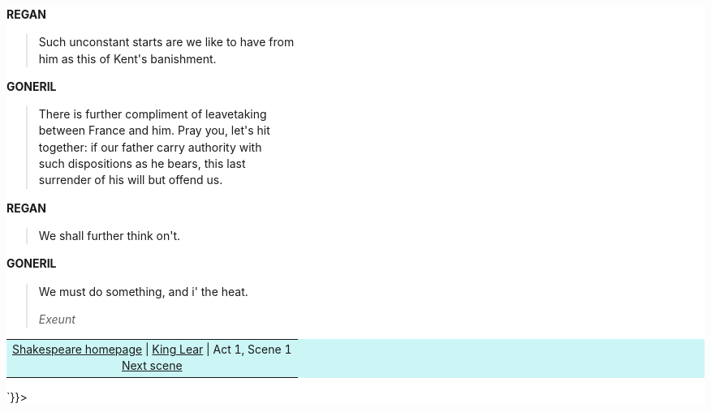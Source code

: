 <A NAME=speech82><b>REGAN</b></a>
<blockquote>
<A NAME=324>Such unconstant starts are we like to have from</A><br>
<A NAME=325>him as this of Kent's banishment.</A><br>
</blockquote>

<A NAME=speech83><b>GONERIL</b></a>
<blockquote>
<A NAME=326>There is further compliment of leavetaking</A><br>
<A NAME=327>between France and him. Pray you, let's hit</A><br>
<A NAME=328>together: if our father carry authority with</A><br>
<A NAME=329>such dispositions as he bears, this last</A><br>
<A NAME=330>surrender of his will but offend us.</A><br>
</blockquote>

<A NAME=speech84><b>REGAN</b></a>
<blockquote>
<A NAME=331>We shall further think on't.</A><br>
</blockquote>

<A NAME=speech85><b>GONERIL</b></a>
<blockquote>
<A NAME=332>We must do something, and i' the heat.</A><br>
<p><i>Exeunt</i></p>
</blockquote>
<table width="100%" bgcolor="#CCF6F6">
<tr><td class="nav" align="center">
      <a href="/Shakespeare">Shakespeare homepage</A> 
    | <A href="/Shakespeare/lear/">King Lear</A> 
    | Act 1, Scene 1
   <br>
      <a href="lear.1.2.html">Next scene</A>
</table>

</body>
</html>


</div>`}}></div>